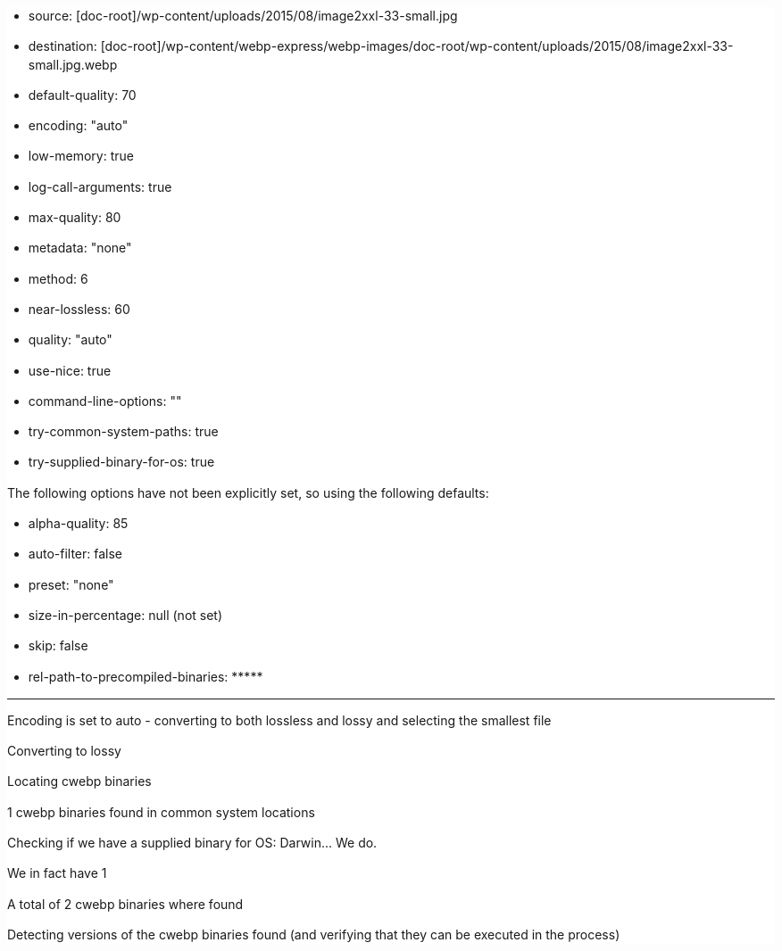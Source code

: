 - source: [doc-root]/wp-content/uploads/2015/08/image2xxl-33-small.jpg

- destination: [doc-root]/wp-content/webp-express/webp-images/doc-root/wp-content/uploads/2015/08/image2xxl-33-small.jpg.webp

- default-quality: 70

- encoding: "auto"

- low-memory: true

- log-call-arguments: true

- max-quality: 80

- metadata: "none"

- method: 6

- near-lossless: 60

- quality: "auto"

- use-nice: true

- command-line-options: ""

- try-common-system-paths: true

- try-supplied-binary-for-os: true


The following options have not been explicitly set, so using the following defaults:

- alpha-quality: 85

- auto-filter: false

- preset: "none"

- size-in-percentage: null (not set)

- skip: false

- rel-path-to-precompiled-binaries: *****

------------


Encoding is set to auto - converting to both lossless and lossy and selecting the smallest file


Converting to lossy

Locating cwebp binaries

1 cwebp binaries found in common system locations

Checking if we have a supplied binary for OS: Darwin... We do.

We in fact have 1

A total of 2 cwebp binaries where found

Detecting versions of the cwebp binaries found (and verifying that they can be executed in the process)
